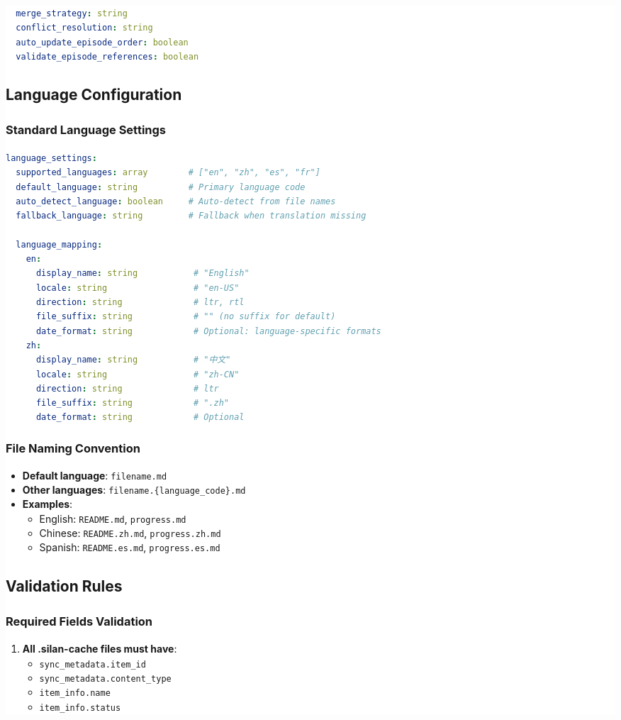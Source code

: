 ```yaml
  merge_strategy: string
  conflict_resolution: string
  auto_update_episode_order: boolean
  validate_episode_references: boolean
```

## Language Configuration

### Standard Language Settings

```yaml
language_settings:
  supported_languages: array        # ["en", "zh", "es", "fr"]
  default_language: string          # Primary language code
  auto_detect_language: boolean     # Auto-detect from file names
  fallback_language: string         # Fallback when translation missing

  language_mapping:
    en:
      display_name: string           # "English"
      locale: string                 # "en-US"
      direction: string              # ltr, rtl
      file_suffix: string            # "" (no suffix for default)
      date_format: string            # Optional: language-specific formats
    zh:
      display_name: string           # "中文"
      locale: string                 # "zh-CN"
      direction: string              # ltr
      file_suffix: string            # ".zh"
      date_format: string            # Optional
```

### File Naming Convention

- **Default language**: `filename.md`
- **Other languages**: `filename.{language_code}.md`
- **Examples**:
  - English: `README.md`, `progress.md`
  - Chinese: `README.zh.md`, `progress.zh.md`
  - Spanish: `README.es.md`, `progress.es.md`

## Validation Rules

### Required Fields Validation

1. **All .silan-cache files must have**:
   - `sync_metadata.item_id`
   - `sync_metadata.content_type`
   - `item_info.name`
   - `item_info.status`
